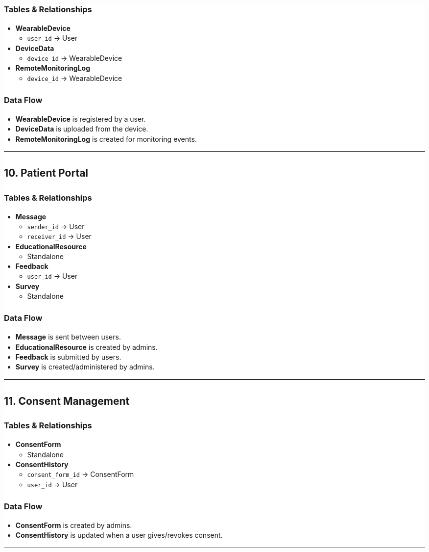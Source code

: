 ### **Tables & Relationships**
- **WearableDevice**
  - `user_id` → User
- **DeviceData**
  - `device_id` → WearableDevice
- **RemoteMonitoringLog**
  - `device_id` → WearableDevice

### **Data Flow**
- **WearableDevice** is registered by a user.
- **DeviceData** is uploaded from the device.
- **RemoteMonitoringLog** is created for monitoring events.

---

## 10. **Patient Portal**

### **Tables & Relationships**
- **Message**
  - `sender_id` → User
  - `receiver_id` → User
- **EducationalResource**
  - Standalone
- **Feedback**
  - `user_id` → User
- **Survey**
  - Standalone

### **Data Flow**
- **Message** is sent between users.
- **EducationalResource** is created by admins.
- **Feedback** is submitted by users.
- **Survey** is created/administered by admins.

---

## 11. **Consent Management**

### **Tables & Relationships**
- **ConsentForm**
  - Standalone
- **ConsentHistory**
  - `consent_form_id` → ConsentForm
  - `user_id` → User

### **Data Flow**
- **ConsentForm** is created by admins.
- **ConsentHistory** is updated when a user gives/revokes consent.

---